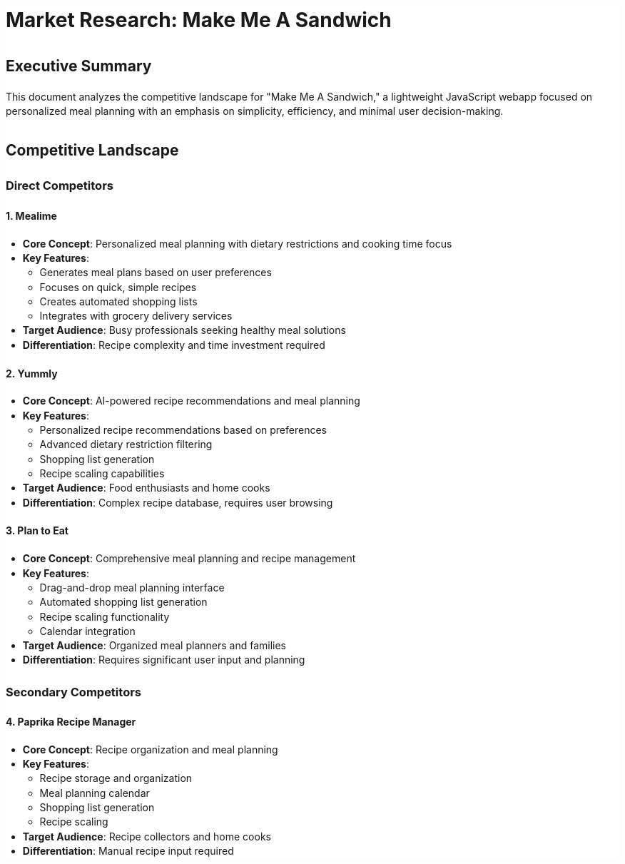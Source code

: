 # Market Research: Make Me A Sandwich

## Executive Summary

This document analyzes the competitive landscape for "Make Me A Sandwich," a lightweight JavaScript webapp focused on personalized meal planning with an emphasis on simplicity, efficiency, and minimal user decision-making.

## Competitive Landscape

### Direct Competitors

#### 1. Mealime
- **Core Concept**: Personalized meal planning with dietary restrictions and cooking time focus
- **Key Features**:
  - Generates meal plans based on user preferences
  - Focuses on quick, simple recipes
  - Creates automated shopping lists
  - Integrates with grocery delivery services
- **Target Audience**: Busy professionals seeking healthy meal solutions
- **Differentiation**: Recipe complexity and time investment required

#### 2. Yummly
- **Core Concept**: AI-powered recipe recommendations and meal planning
- **Key Features**:
  - Personalized recipe recommendations based on preferences
  - Advanced dietary restriction filtering
  - Shopping list generation
  - Recipe scaling capabilities
- **Target Audience**: Food enthusiasts and home cooks
- **Differentiation**: Complex recipe database, requires user browsing

#### 3. Plan to Eat
- **Core Concept**: Comprehensive meal planning and recipe management
- **Key Features**:
  - Drag-and-drop meal planning interface
  - Automated shopping list generation
  - Recipe scaling functionality
  - Calendar integration
- **Target Audience**: Organized meal planners and families
- **Differentiation**: Requires significant user input and planning

### Secondary Competitors

#### 4. Paprika Recipe Manager
- **Core Concept**: Recipe organization and meal planning
- **Key Features**:
  - Recipe storage and organization
  - Meal planning calendar
  - Shopping list generation
  - Recipe scaling
- **Target Audience**: Recipe collectors and home cooks
- **Differentiation**: Manual recipe input required
